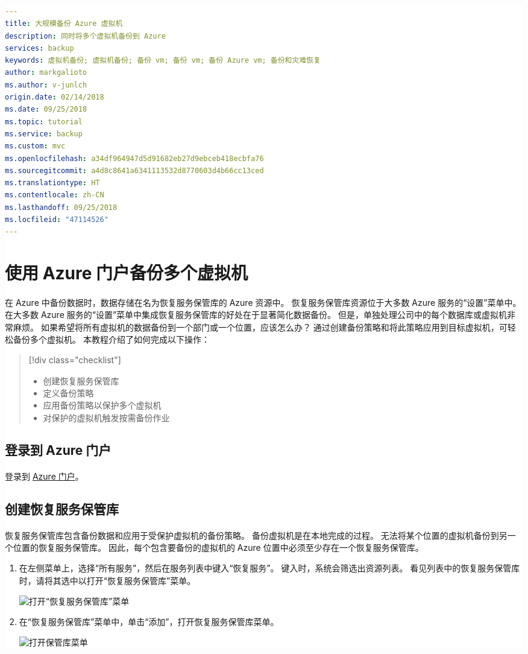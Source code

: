 ```yaml
---
title: 大规模备份 Azure 虚拟机
description: 同时将多个虚拟机备份到 Azure
services: backup
keywords: 虚拟机备份; 虚拟机备份; 备份 vm; 备份 vm; 备份 Azure vm; 备份和灾难恢复
author: markgalioto
ms.author: v-junlch
origin.date: 02/14/2018
ms.date: 09/25/2018
ms.topic: tutorial
ms.service: backup
ms.custom: mvc
ms.openlocfilehash: a34df964947d5d91682eb27d9ebceb418ecbfa76
ms.sourcegitcommit: a4d8c8641a6341113532d8770603d4b66cc13ced
ms.translationtype: HT
ms.contentlocale: zh-CN
ms.lasthandoff: 09/25/2018
ms.locfileid: "47114526"
---
```

# <a name="use-azure-portal-to-back-up-multiple-virtual-machines"></a>使用 Azure 门户备份多个虚拟机

在 Azure 中备份数据时，数据存储在名为恢复服务保管库的 Azure 资源中。 恢复服务保管库资源位于大多数 Azure 服务的“设置”菜单中。 在大多数 Azure 服务的“设置”菜单中集成恢复服务保管库的好处在于显著简化数据备份。 但是，单独处理公司中的每个数据库或虚拟机非常麻烦。 如果希望将所有虚拟机的数据备份到一个部门或一个位置，应该怎么办？ 通过创建备份策略和将此策略应用到目标虚拟机，可轻松备份多个虚拟机。 本教程介绍了如何完成以下操作：

> [!div class="checklist"]
> * 创建恢复服务保管库
> * 定义备份策略
> * 应用备份策略以保护多个虚拟机
> * 对保护的虚拟机触发按需备份作业

## <a name="log-in-to-the-azure-portal"></a>登录到 Azure 门户

登录到 [Azure 门户](https://portal.azure.cn/)。

## <a name="create-a-recovery-services-vault"></a>创建恢复服务保管库

恢复服务保管库包含备份数据和应用于受保护虚拟机的备份策略。 备份虚拟机是在本地完成的过程。 无法将某个位置的虚拟机备份到另一个位置的恢复服务保管库。 因此，每个包含要备份的虚拟机的 Azure 位置中必须至少存在一个恢复服务保管库。

1. 在左侧菜单上，选择“所有服务”，然后在服务列表中键入“恢复服务”。 键入时，系统会筛选出资源列表。 看见列表中的恢复服务保管库时，请将其选中以打开“恢复服务保管库”菜单。

    ![打开“恢复服务保管库”菜单](./media/tutorial-backup-vm-at-scale/full-browser-open-rs-vault.png) <br/>

2. 在“恢复服务保管库”菜单中，单击“添加”，打开恢复服务保管库菜单。

    ![打开保管库菜单](./media/tutorial-backup-vm-at-scale/provide-vault-detail-2.png)
